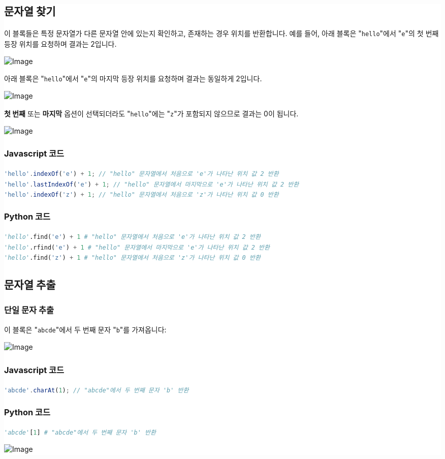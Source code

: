 ## 문자열 찾기
이 블록들은 특정 문자열가 다른 문자열 안에 있는지 확인하고, 존재하는 경우 위치를 반환합니다. 예를 들어, 아래 블록은 "`hello`"에서 "`e`"의 첫 번째 등장 위치를 요청하며 결과는 2입니다.


![Image](https://github.com/user-attachments/assets/29979a3f-a327-491b-ae33-a9f66e169ffc)


아래 블록은 "`hello`"에서 "`e`"의 마지막 등장 위치를 요청하며 결과는 동일하게 2입니다.


![Image](https://github.com/user-attachments/assets/1bd56bf9-2ed1-4ef5-bc91-c6f26e0ced88)


**첫 번째** 또는 **마지막** 옵션이 선택되더라도 "`hello`"에는 "`z`"가 포함되지 않으므로 결과는 0이 됩니다.


![Image](https://github.com/user-attachments/assets/c52829e1-aece-470b-aa1c-d4a8c7388b9c)


### Javascript 코드
```javascript
'hello'.indexOf('e') + 1; // "hello" 문자열에서 처음으로 'e'가 나타난 위치 값 2 반환
'hello'.lastIndexOf('e') + 1; // "hello" 문자열에서 마지막으로 'e'가 나타난 위치 값 2 반환
'hello'.indexOf('z') + 1; // "hello" 문자열에서 처음으로 'z'가 나타난 위치 값 0 반환
```

### Python 코드
```python
'hello'.find('e') + 1 # "hello" 문자열에서 처음으로 'e'가 나타난 위치 값 2 반환
'hello'.rfind('e') + 1 # "hello" 문자열에서 마지막으로 'e'가 나타난 위치 값 2 반환
'hello'.find('z') + 1 # "hello" 문자열에서 처음으로 'z'가 나타난 위치 값 0 반환
```

## 문자열 추출

### 단일 문자 추출
이 블록은 "`abcde`"에서 두 번째 문자 "`b`"를 가져옵니다:


![Image](https://github.com/user-attachments/assets/3e8b47c8-ec64-4571-bd0d-a229793d861e)


### Javascript 코드
```javascript
'abcde'.charAt(1); // "abcde"에서 두 번째 문자 'b' 반환
```

### Python 코드
```python
'abcde'[1] # "abcde"에서 두 번째 문자 'b' 반환
```

![Image](https://github.com/user-attachments/assets/25203750-6835-412b-845c-d33218f00c19)
